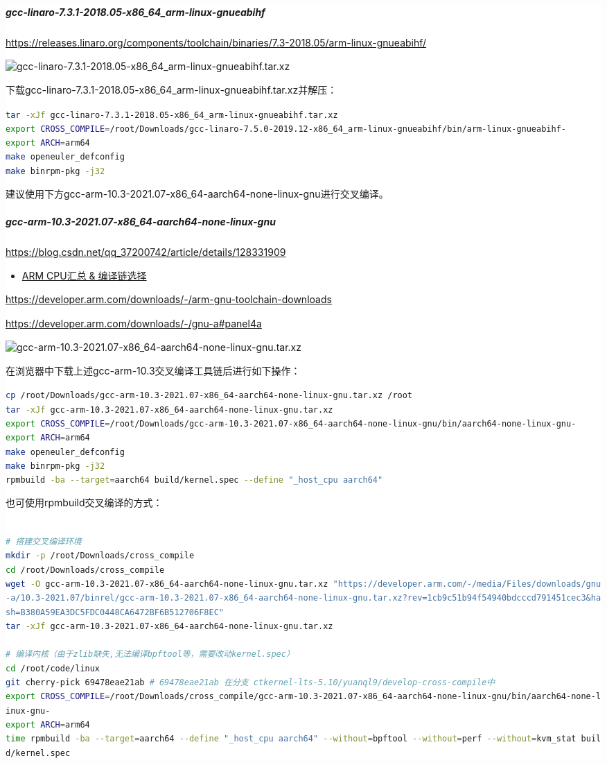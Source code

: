 ##### gcc-linaro-7.3.1-2018.05-x86_64_arm-linux-gnueabihf

<https://releases.linaro.org/components/toolchain/binaries/7.3-2018.05/arm-linux-gnueabihf/>

![gcc-linaro-7.3.1-2018.05-x86_64_arm-linux-gnueabihf.tar.xz](https://cdn.jsdelivr.net/gh/realwujing/picture-bed/20241210112251.png)

下载gcc-linaro-7.3.1-2018.05-x86_64_arm-linux-gnueabihf.tar.xz并解压：

```bash
tar -xJf gcc-linaro-7.3.1-2018.05-x86_64_arm-linux-gnueabihf.tar.xz
export CROSS_COMPILE=/root/Downloads/gcc-linaro-7.5.0-2019.12-x86_64_arm-linux-gnueabihf/bin/arm-linux-gnueabihf-
export ARCH=arm64
make openeuler_defconfig
make binrpm-pkg -j32
```

建议使用下方gcc-arm-10.3-2021.07-x86_64-aarch64-none-linux-gnu进行交叉编译。

##### gcc-arm-10.3-2021.07-x86_64-aarch64-none-linux-gnu

<https://blog.csdn.net/qq_37200742/article/details/128331909>

- [ARM CPU汇总 & 编译链选择](https://www.cnblogs.com/solo666/p/16405064.html)

<https://developer.arm.com/downloads/-/arm-gnu-toolchain-downloads>

<https://developer.arm.com/downloads/-/gnu-a#panel4a>

![gcc-arm-10.3-2021.07-x86_64-aarch64-none-linux-gnu.tar.xz](https://cdn.jsdelivr.net/gh/realwujing/picture-bed/20241210114001.png)

在浏览器中下载上述gcc-arm-10.3交叉编译工具链后进行如下操作：

```bash
cp /root/Downloads/gcc-arm-10.3-2021.07-x86_64-aarch64-none-linux-gnu.tar.xz /root
tar -xJf gcc-arm-10.3-2021.07-x86_64-aarch64-none-linux-gnu.tar.xz
export CROSS_COMPILE=/root/Downloads/gcc-arm-10.3-2021.07-x86_64-aarch64-none-linux-gnu/bin/aarch64-none-linux-gnu-
export ARCH=arm64
make openeuler_defconfig
make binrpm-pkg -j32
rpmbuild -ba --target=aarch64 build/kernel.spec --define "_host_cpu aarch64"
```

也可使用rpmbuild交叉编译的方式：
```bash

# 搭建交叉编译环境
mkdir -p /root/Downloads/cross_compile
cd /root/Downloads/cross_compile
wget -O gcc-arm-10.3-2021.07-x86_64-aarch64-none-linux-gnu.tar.xz "https://developer.arm.com/-/media/Files/downloads/gnu-a/10.3-2021.07/binrel/gcc-arm-10.3-2021.07-x86_64-aarch64-none-linux-gnu.tar.xz?rev=1cb9c51b94f54940bdcccd791451cec3&hash=B380A59EA3DC5FDC0448CA6472BF6B512706F8EC"
tar -xJf gcc-arm-10.3-2021.07-x86_64-aarch64-none-linux-gnu.tar.xz

# 编译内核（由于zlib缺失,无法编译bpftool等，需要改动kernel.spec）
cd /root/code/linux
git cherry-pick 69478eae21ab # 69478eae21ab 在分支 ctkernel-lts-5.10/yuanql9/develop-cross-compile中
export CROSS_COMPILE=/root/Downloads/cross_compile/gcc-arm-10.3-2021.07-x86_64-aarch64-none-linux-gnu/bin/aarch64-none-linux-gnu-
export ARCH=arm64
time rpmbuild -ba --target=aarch64 --define "_host_cpu aarch64" --without=bpftool --without=perf --without=kvm_stat build/kernel.spec
```
